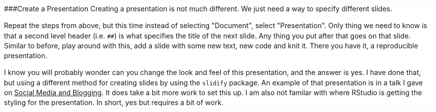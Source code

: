 ###Create a Presentation
Creating a presentation is not much different.  We just need a way to specify different slides.

Repeat the steps from above, but this time instead of selecting "Document", select "Presentation".  Only thing we need to know is that a second level header (i.e. `##`) is what specifies the title of the next slide.  Any thing you put after that goes on that slide.  Similar to before, play around with this, add a slide with some new text, new code and knit it.  There you have it, a reproducible presentation.  

I know you will probably wonder can you change the look and feel of this presentation, and the answer is yes.  I have done that, but using a different method for creating slides by using the `slidify` package.  An example of that presentation is in a talk I gave on [Social Media and Blogging](http://jwhollister.com/epablogpresent).  It does take a bit more work to set this up.  I am also not familar with where RStudio is getting the styling for the presentation. In short, yes but requires a bit of work.

